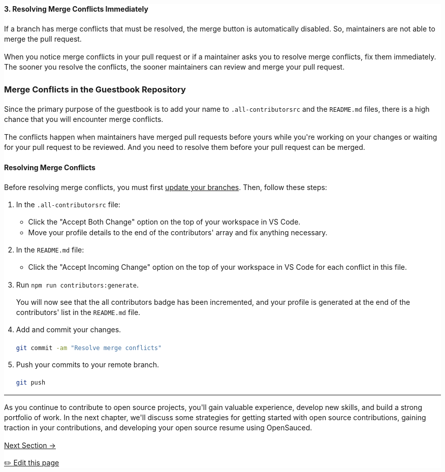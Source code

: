 #### 3. Resolving Merge Conflicts Immediately

If a branch has merge conflicts that must be resolved, the merge button is automatically disabled. So, maintainers are not able to merge the pull request.

When you notice merge conflicts in your pull request or if a maintainer asks you to resolve merge conflicts, fix them immediately. The sooner you resolve the conflicts, the sooner maintainers can review and merge your pull request.

### Merge Conflicts in the Guestbook Repository

Since the primary purpose of the guestbook is to add your name to `.all-contributorsrc` and the `README.md` files, there is a high chance that you will encounter merge conflicts.

The conflicts happen when maintainers have merged pull requests before yours while you're working on your changes or waiting for your pull request to be reviewed. And you need to resolve them before your pull request can be merged.

#### Resolving Merge Conflicts

Before resolving merge conflicts, you must first [update your branches](#updating-branches). Then, follow these steps:

1. In the `.all-contributorsrc` file:

   - Click the "Accept Both Change" option on the top of your workspace in VS Code.
   - Move your profile details to the end of the contributors' array and fix anything necessary.

2. In the `README.md` file:

   - Click the "Accept Incoming Change" option on the top of your workspace in VS Code for each conflict in this file.

3. Run `npm run contributors:generate`.

   You will now see that the all contributors badge has been incremented, and your profile is generated at the end of the contributors' list in the `README.md` file.

4. Add and commit your changes.

   ```bash
   git commit -am "Resolve merge conflicts"
   ```

5. Push your commits to your remote branch.

   ```bash
   git push
   ```

<hr>

As you continue to contribute to open source projects, you'll gain valuable experience, develop new skills, and build a strong portfolio of work. In the next chapter, we'll discuss some strategies for getting started with open source contributions, gaining traction in your contributions, and developing your open source resume using OpenSauced.

[Next Section ->](./06-the-secret-sauce.md)

<a href="https://github.com/open-sauced/intro/blob/main/05-how-to-contribute-to-open-source.md">
  ✏️  Edit this page
  </a>
